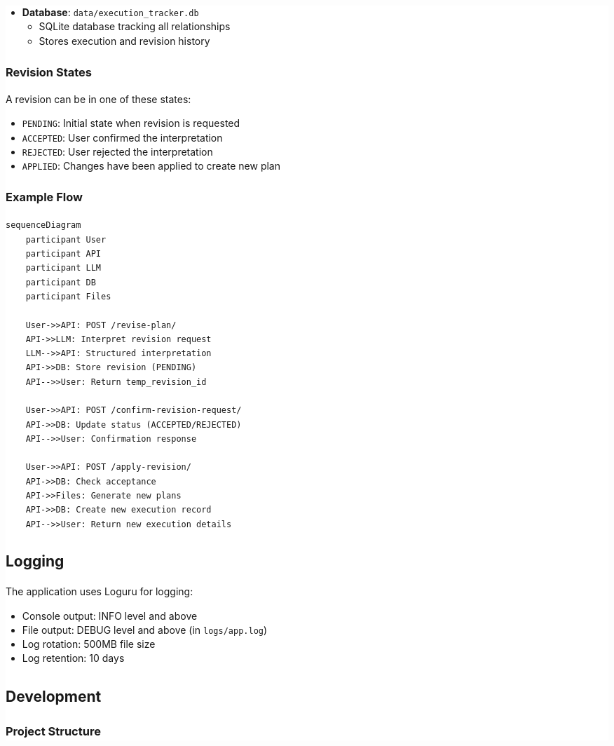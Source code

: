 - **Database**: `data/execution_tracker.db`
    - SQLite database tracking all relationships
    - Stores execution and revision history

### Revision States

A revision can be in one of these states:

- `PENDING`: Initial state when revision is requested
- `ACCEPTED`: User confirmed the interpretation
- `REJECTED`: User rejected the interpretation
- `APPLIED`: Changes have been applied to create new plan

### Example Flow

```mermaid
sequenceDiagram
    participant User
    participant API
    participant LLM
    participant DB
    participant Files

    User->>API: POST /revise-plan/
    API->>LLM: Interpret revision request
    LLM-->>API: Structured interpretation
    API->>DB: Store revision (PENDING)
    API-->>User: Return temp_revision_id

    User->>API: POST /confirm-revision-request/
    API->>DB: Update status (ACCEPTED/REJECTED)
    API-->>User: Confirmation response

    User->>API: POST /apply-revision/
    API->>DB: Check acceptance
    API->>Files: Generate new plans
    API->>DB: Create new execution record
    API-->>User: Return new execution details
```

## Logging

The application uses Loguru for logging:

- Console output: INFO level and above
- File output: DEBUG level and above (in `logs/app.log`)
- Log rotation: 500MB file size
- Log retention: 10 days

## Development

### Project Structure
